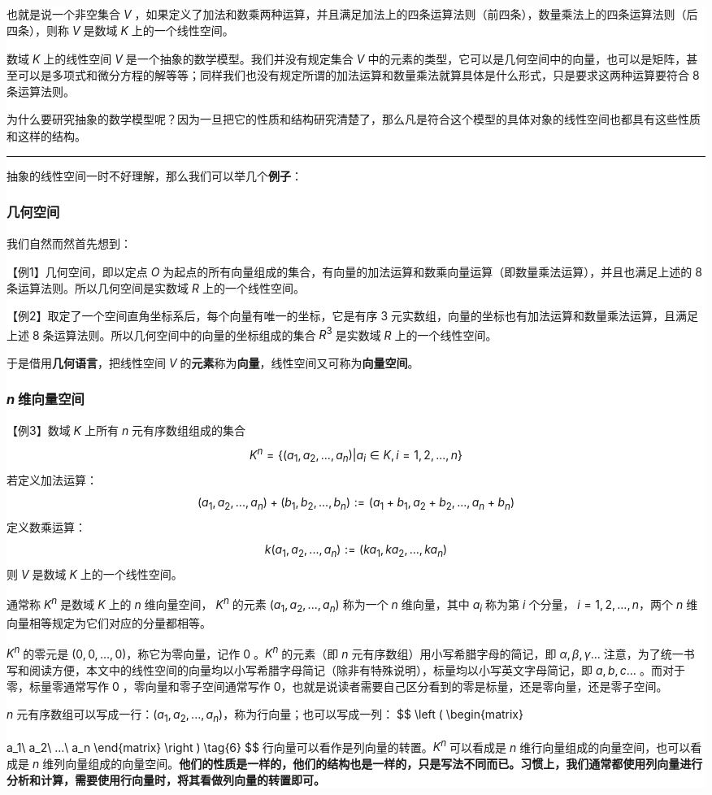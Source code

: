 也就是说一个非空集合 $V$ ，如果定义了加法和数乘两种运算，并且满足加法上的四条运算法则（前四条），数量乘法上的四条运算法则（后四条），则称 $V$ 是数域 $K$ 上的一个线性空间。

数域 $K$ 上的线性空间 $V$ 是一个抽象的数学模型。我们并没有规定集合 $V$ 中的元素的类型，它可以是几何空间中的向量，也可以是矩阵，甚至可以是多项式和微分方程的解等等；同样我们也没有规定所谓的加法运算和数量乘法就算具体是什么形式，只是要求这两种运算要符合 8 条运算法则。

为什么要研究抽象的数学模型呢？因为一旦把它的性质和结构研究清楚了，那么凡是符合这个模型的具体对象的线性空间也都具有这些性质和这样的结构。

------

抽象的线性空间一时不好理解，那么我们可以举几个**例子**：

### 几何空间

我们自然而然首先想到：

【例1】几何空间，即以定点 $O$ 为起点的所有向量组成的集合，有向量的加法运算和数乘向量运算（即数量乘法运算），并且也满足上述的 8 条运算法则。所以几何空间是实数域 $R$ 上的一个线性空间。

【例2】取定了一个空间直角坐标系后，每个向量有唯一的坐标，它是有序 3 元实数组，向量的坐标也有加法运算和数量乘法运算，且满足上述 8 条运算法则。所以几何空间中的向量的坐标组成的集合 $R^3$ 是实数域 $R$ 上的一个线性空间。

于是借用**几何语言**，把线性空间  $V$ 的**元素**称为**向量**，线性空间又可称为**向量空间**。

### $n$ 维向量空间

【例3】数域 $K$ 上所有 $n$ 元有序数组组成的集合
$$
K^n=\{ (a_1,a_2,...,a_n)|a_i \in K, i=1,2,...,n \}
\tag{3}
$$
若定义加法运算：
$$
(a_1,a_2,...,a_n)+(b_1,b_2,...,b_n):=(a_1+b_1,a_2+b_2,...,a_n+b_n)
\tag{4}
$$
定义数乘运算：
$$
k(a_1,a_2,...,a_n):=(ka_1,ka_2,...,ka_n)
\tag{5}
$$
则 $V$ 是数域 $K$ 上的一个线性空间。

通常称 $K^n$ 是数域 $K$ 上的 $n$ 维向量空间， $K^n$ 的元素 $(a_1,a_2,...,a_n)$ 称为一个 $n$ 维向量，其中 $a_i$ 称为第 $i$ 个分量， $i=1,2,…,n$，两个 $n$ 维向量相等规定为它们对应的分量都相等。

$K^n$ 的零元是 $(0,0,…,0)$，称它为零向量，记作 $0$ 。$K^n$ 的元素（即 $n$ 元有序数组）用小写希腊字母的简记，即 $\alpha,\beta,\gamma ...$ 注意，为了统一书写和阅读方便，本文中的线性空间的向量均以小写希腊字母简记（除非有特殊说明），标量均以小写英文字母简记，即 $a,b,c…$ 。而对于零，标量零通常写作 0 ，零向量和零子空间通常写作 $0$，也就是说读者需要自己区分看到的零是标量，还是零向量，还是零子空间。

$n$ 元有序数组可以写成一行：$(a_1,a_2,...,a_n)$，称为行向量；也可以写成一列：
$$
\left (
\begin{matrix}

a_1\\
a_2\\
...\\
a_n
\end{matrix}
\right )
\tag{6}
$$
行向量可以看作是列向量的转置。$K^n$ 可以看成是 $n$ 维行向量组成的向量空间，也可以看成是 $n$ 维列向量组成的向量空间。**他们的性质是一样的，他们的结构也是一样的，只是写法不同而已。习惯上，我们通常都使用列向量进行分析和计算，需要使用行向量时，将其看做列向量的转置即可。**
